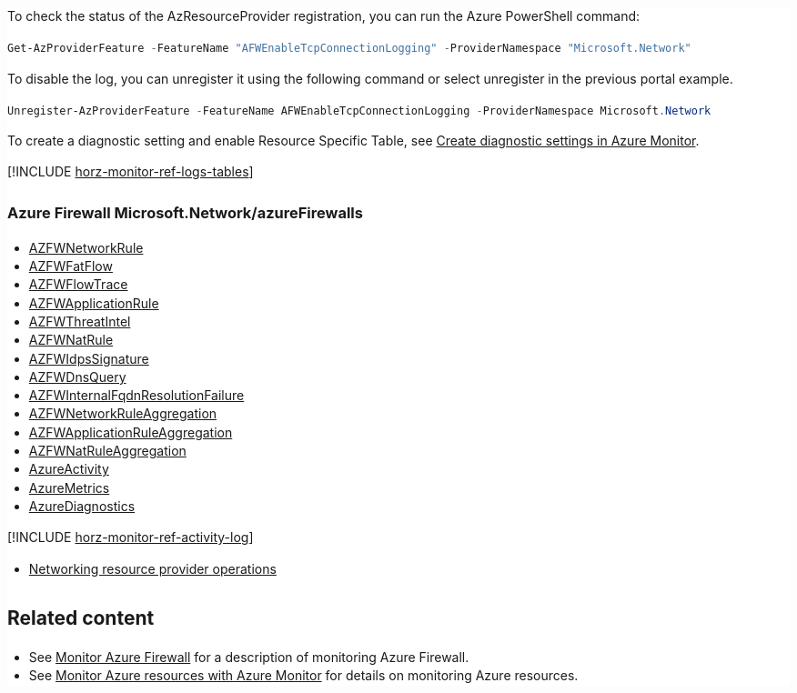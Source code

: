 To check the status of the AzResourceProvider registration, you can run the Azure PowerShell command:

```powershell
Get-AzProviderFeature -FeatureName "AFWEnableTcpConnectionLogging" -ProviderNamespace "Microsoft.Network"
```

To disable the log, you can unregister it using the following command or select unregister in the previous portal example.

```powershell
Unregister-AzProviderFeature -FeatureName AFWEnableTcpConnectionLogging -ProviderNamespace Microsoft.Network
```

To create a diagnostic setting and enable Resource Specific Table, see [Create diagnostic settings in Azure Monitor](/azure/azure-monitor/essentials/create-diagnostic-settings).

[!INCLUDE [horz-monitor-ref-logs-tables](~/reusable-content/ce-skilling/azure/includes/azure-monitor/horizontals/horz-monitor-ref-logs-tables.md)]

### Azure Firewall Microsoft.Network/azureFirewalls

- [AZFWNetworkRule](/azure/azure-monitor/reference/tables/azfwnetworkrule#columns)
- [AZFWFatFlow](/azure/azure-monitor/reference/tables/azfwfatflow#columns)
- [AZFWFlowTrace](/azure/azure-monitor/reference/tables/azfwflowtrace#columns)
- [AZFWApplicationRule](/azure/azure-monitor/reference/tables/azfwapplicationrule#columns)
- [AZFWThreatIntel](/azure/azure-monitor/reference/tables/azfwthreatintel#columns)
- [AZFWNatRule](/azure/azure-monitor/reference/tables/azfwnatrule#columns)
- [AZFWIdpsSignature](/azure/azure-monitor/reference/tables/azfwidpssignature#columns)
- [AZFWDnsQuery](/azure/azure-monitor/reference/tables/azfwdnsquery#columns)
- [AZFWInternalFqdnResolutionFailure](/azure/azure-monitor/reference/tables/azfwinternalfqdnresolutionfailure#columns)
- [AZFWNetworkRuleAggregation](/azure/azure-monitor/reference/tables/azfwnetworkruleaggregation#columns)
- [AZFWApplicationRuleAggregation](/azure/azure-monitor/reference/tables/azfwapplicationruleaggregation#columns)
- [AZFWNatRuleAggregation](/azure/azure-monitor/reference/tables/azfwnatruleaggregation#columns)
- [AzureActivity](/azure/azure-monitor/reference/tables/azureactivity#columns)
- [AzureMetrics](/azure/azure-monitor/reference/tables/azuremetrics#columns)
- [AzureDiagnostics](/azure/azure-monitor/reference/tables/azurediagnostics#columns)

[!INCLUDE [horz-monitor-ref-activity-log](~/reusable-content/ce-skilling/azure/includes/azure-monitor/horizontals/horz-monitor-ref-activity-log.md)]

- [Networking resource provider operations](/azure/role-based-access-control/resource-provider-operations#microsoftnetwork)

## Related content

- See [Monitor Azure Firewall](monitor-firewall.md) for a description of monitoring Azure Firewall.
- See [Monitor Azure resources with Azure Monitor](/azure/azure-monitor/essentials/monitor-azure-resource) for details on monitoring Azure resources.
